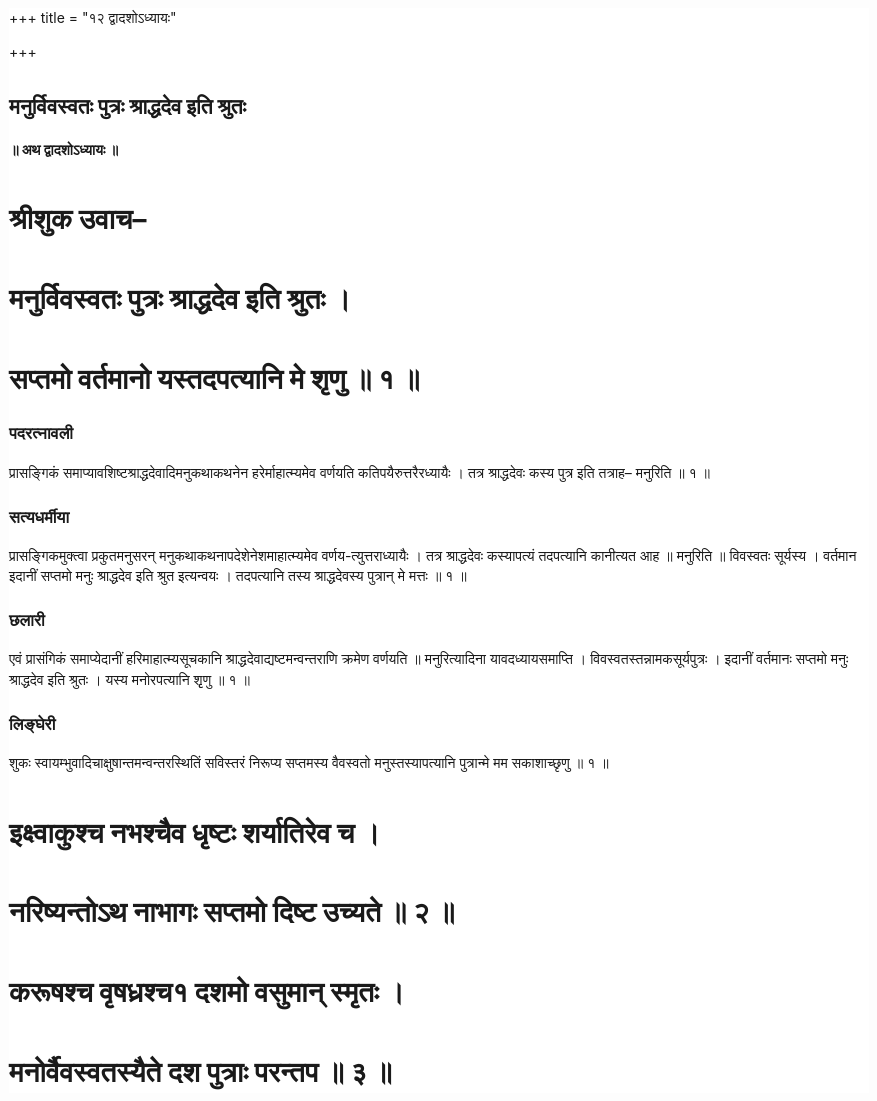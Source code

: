 +++
title = "१२ द्वादशोऽध्यायः"

+++


## मनुर्विवस्वतः पुत्रः श्राद्धदेव इति श्रुतः

**॥ अथ द्वादशोऽध्यायः ॥**

# **श्रीशुक उवाच–**

# **मनुर्विवस्वतः पुत्रः श्राद्धदेव इति श्रुतः ।**

# **सप्तमो वर्तमानो यस्तदपत्यानि मे शृणु ॥ १ ॥**

### **पदरत्नावली**

प्रासङ्गिकं समाप्यावशिष्टश्राद्धदेवादिमनुकथाकथनेन हरेर्माहात्म्यमेव वर्णयति कतिपयैरुत्तरैरध्यायैः । तत्र श्राद्धदेवः कस्य पुत्र इति तत्राह– मनुरिति ॥ १ ॥

### **सत्यधर्मीया**

प्रासङ्गिकमुक्त्वा प्रकुतमनुसरन् मनुकथाकथनापदेशेनेशमाहात्म्यमेव वर्णय-त्युत्तराध्यायैः । तत्र श्राद्धदेवः कस्यापत्यं तदपत्यानि कानीत्यत आह ॥ मनुरिति ॥ विवस्वतः सूर्यस्य । वर्तमान इदानीं सप्तमो मनुः श्राद्धदेव इति श्रुत इत्यन्वयः । तदपत्यानि तस्य श्राद्धदेवस्य पुत्रान् मे मत्तः ॥ १ ॥

### **छलारी**

एवं प्रासंगिकं समाप्येदानीं हरिमाहात्म्यसूचकानि श्राद्धदेवाद्यष्टमन्वन्तराणि क्रमेण वर्णयति ॥ मनुरित्यादिना यावदध्यायसमाप्ति । विवस्वतस्तन्नामकसूर्यपुत्रः । इदानीं वर्तमानः सप्तमो मनुः श्राद्धदेव इति श्रुतः । यस्य मनोरपत्यानि शृृणु ॥ १ ॥

### **लिङ्घेरी**

शुकः स्वायम्भुवादिचाक्षुषान्तमन्वन्तरस्थितिं सविस्तरं निरूप्य सप्तमस्य वैवस्वतो मनुस्तस्यापत्यानि पुत्रान्मे मम सकाशाच्छृणु ॥ १ ॥

# **इक्ष्वाकुश्च नभश्चैव धृष्टः शर्यातिरेव च ।**

# **नरिष्यन्तोऽथ नाभागः सप्तमो दिष्ट उच्यते ॥ २ ॥**

# **करूषश्च वृषध्रश्च१ दशमो वसुमान् स्मृतः ।**

# **मनोर्वैवस्वतस्यैते दश पुत्राः परन्तप ॥ ३ ॥**

